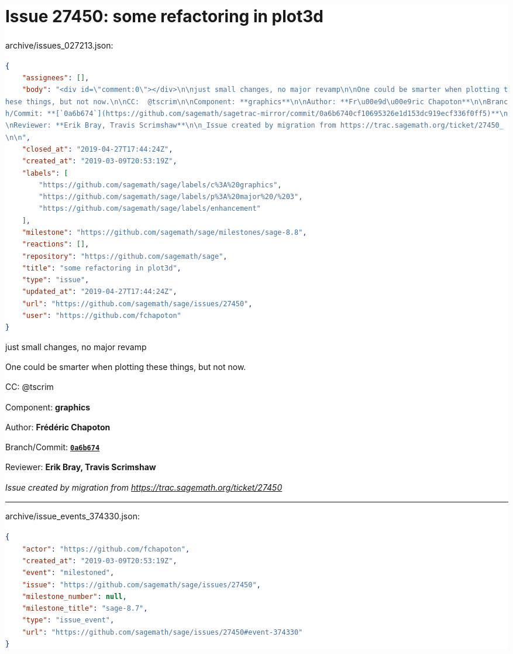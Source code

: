 # Issue 27450: some refactoring in plot3d

archive/issues_027213.json:
```json
{
    "assignees": [],
    "body": "<div id=\"comment:0\"></div>\n\njust small changes, no major revamp\n\nOne could be smarter when plotting these things, but not now.\n\nCC:  @tscrim\n\nComponent: **graphics**\n\nAuthor: **Fr\u00e9d\u00e9ric Chapoton**\n\nBranch/Commit: **[`0a6b674`](https://github.com/sagemath/sagetrac-mirror/commit/0a6b6740cf10695326e1d153dc919ecf336f0ff5)**\n\nReviewer: **Erik Bray, Travis Scrimshaw**\n\n_Issue created by migration from https://trac.sagemath.org/ticket/27450_\n\n",
    "closed_at": "2019-04-27T17:44:24Z",
    "created_at": "2019-03-09T20:53:19Z",
    "labels": [
        "https://github.com/sagemath/sage/labels/c%3A%20graphics",
        "https://github.com/sagemath/sage/labels/p%3A%20major%20/%203",
        "https://github.com/sagemath/sage/labels/enhancement"
    ],
    "milestone": "https://github.com/sagemath/sage/milestones/sage-8.8",
    "reactions": [],
    "repository": "https://github.com/sagemath/sage",
    "title": "some refactoring in plot3d",
    "type": "issue",
    "updated_at": "2019-04-27T17:44:24Z",
    "url": "https://github.com/sagemath/sage/issues/27450",
    "user": "https://github.com/fchapoton"
}
```
<div id="comment:0"></div>

just small changes, no major revamp

One could be smarter when plotting these things, but not now.

CC:  @tscrim

Component: **graphics**

Author: **Frédéric Chapoton**

Branch/Commit: **[`0a6b674`](https://github.com/sagemath/sagetrac-mirror/commit/0a6b6740cf10695326e1d153dc919ecf336f0ff5)**

Reviewer: **Erik Bray, Travis Scrimshaw**

_Issue created by migration from https://trac.sagemath.org/ticket/27450_





---

archive/issue_events_374330.json:
```json
{
    "actor": "https://github.com/fchapoton",
    "created_at": "2019-03-09T20:53:19Z",
    "event": "milestoned",
    "issue": "https://github.com/sagemath/sage/issues/27450",
    "milestone_number": null,
    "milestone_title": "sage-8.7",
    "type": "issue_event",
    "url": "https://github.com/sagemath/sage/issues/27450#event-374330"
}
```
